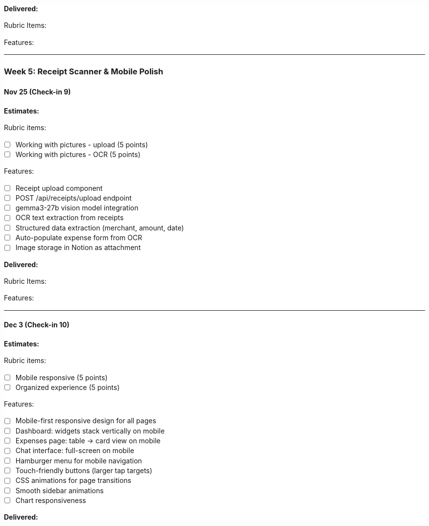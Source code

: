 **Delivered:**

Rubric Items:


Features:


---

### Week 5: Receipt Scanner & Mobile Polish

#### Nov 25 (Check-in 9)

**Estimates:**

Rubric items:
- [ ] Working with pictures - upload (5 points)
- [ ] Working with pictures - OCR (5 points)

Features:
- [ ] Receipt upload component
- [ ] POST /api/receipts/upload endpoint
- [ ] gemma3-27b vision model integration
- [ ] OCR text extraction from receipts
- [ ] Structured data extraction (merchant, amount, date)
- [ ] Auto-populate expense form from OCR
- [ ] Image storage in Notion as attachment

**Delivered:**

Rubric Items:


Features:


---

#### Dec 3 (Check-in 10)

**Estimates:**

Rubric items:
- [ ] Mobile responsive (5 points)
- [ ] Organized experience (5 points)

Features:
- [ ] Mobile-first responsive design for all pages
- [ ] Dashboard: widgets stack vertically on mobile
- [ ] Expenses page: table → card view on mobile
- [ ] Chat interface: full-screen on mobile
- [ ] Hamburger menu for mobile navigation
- [ ] Touch-friendly buttons (larger tap targets)
- [ ] CSS animations for page transitions
- [ ] Smooth sidebar animations
- [ ] Chart responsiveness

**Delivered:**
